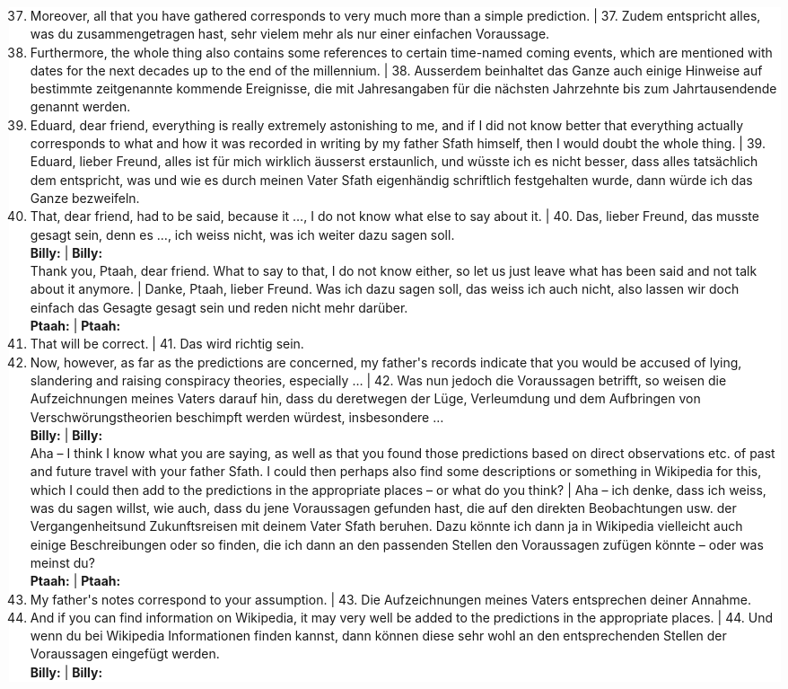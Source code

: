 37. Moreover, all that you have gathered corresponds to very much more than a simple prediction.  | 37. Zudem entspricht alles, was du zusammengetragen hast, sehr vielem mehr als nur einer einfachen Voraussage.   
38. Furthermore, the whole thing also contains some references to certain time-named coming events, which are mentioned with dates for the next decades up to the end of the millennium.  | 38. Ausserdem beinhaltet das Ganze auch einige Hinweise auf bestimmte zeitgenannte kommende Ereignisse, die mit Jahresangaben für die nächsten Jahrzehnte bis zum Jahrtausendende genannt werden.   
39. Eduard, dear friend, everything is really extremely astonishing to me, and if I did not know better that everything actually corresponds to what and how it was recorded in writing by my father Sfath himself, then I would doubt the whole thing.  | 39. Eduard, lieber Freund, alles ist für mich wirklich äusserst erstaunlich, und wüsste ich es nicht besser, dass alles tatsächlich dem entspricht, was und wie es durch meinen Vater Sfath eigenhändig schriftlich festgehalten wurde, dann würde ich das Ganze bezweifeln.   
40. That, dear friend, had to be said, because it …, I do not know what else to say about it.  | 40. Das, lieber Freund, das musste gesagt sein, denn es …, ich weiss nicht, was ich weiter dazu sagen soll.   
**Billy:** | **Billy:**  
Thank you, Ptaah, dear friend. What to say to that, I do not know either, so let us just leave what has been said and not talk about it anymore.  | Danke, Ptaah, lieber Freund. Was ich dazu sagen soll, das weiss ich auch nicht, also lassen wir doch einfach das Gesagte gesagt sein und reden nicht mehr darüber.   
**Ptaah:** | **Ptaah:**  
41. That will be correct.  | 41. Das wird richtig sein.   
42. Now, however, as far as the predictions are concerned, my father's records indicate that you would be accused of lying, slandering and raising conspiracy theories, especially …  | 42. Was nun jedoch die Voraussagen betrifft, so weisen die Aufzeichnungen meines Vaters darauf hin, dass du deretwegen der Lüge, Verleumdung und dem Aufbringen von Verschwörungstheorien beschimpft werden würdest, insbesondere …   
**Billy:** | **Billy:**  
Aha – I think I know what you are saying, as well as that you found those predictions based on direct observations etc. of past and future travel with your father Sfath. I could then perhaps also find some descriptions or something in Wikipedia for this, which I could then add to the predictions in the appropriate places – or what do you think?  | Aha – ich denke, dass ich weiss, was du sagen willst, wie auch, dass du jene Voraussagen gefunden hast, die auf den direkten Beobachtungen usw. der Vergangenheitsund Zukunftsreisen mit deinem Vater Sfath beruhen. Dazu könnte ich dann ja in Wikipedia vielleicht auch einige Beschreibungen oder so finden, die ich dann an den passenden Stellen den Voraussagen zufügen könnte – oder was meinst du?   
**Ptaah:** | **Ptaah:**  
43. My father's notes correspond to your assumption.  | 43. Die Aufzeichnungen meines Vaters entsprechen deiner Annahme.   
44. And if you can find information on Wikipedia, it may very well be added to the predictions in the appropriate places.  | 44. Und wenn du bei Wikipedia Informationen finden kannst, dann können diese sehr wohl an den entsprechenden Stellen der Voraussagen eingefügt werden.   
**Billy:** | **Billy:**  